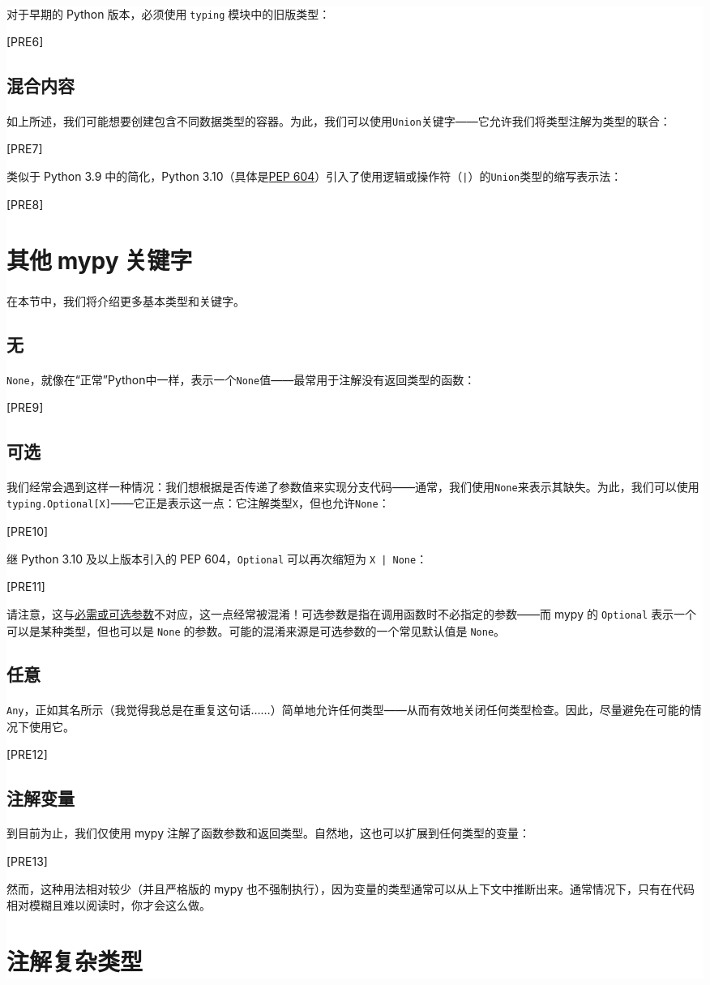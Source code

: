 对于早期的 Python 版本，必须使用 `typing` 模块中的旧版类型：

[PRE6]

## 混合内容

如上所述，我们可能想要创建包含不同数据类型的容器。为此，我们可以使用`Union`关键字——它允许我们将类型注解为类型的联合：

[PRE7]

类似于 Python 3.9 中的简化，Python 3.10（具体是[PEP 604](https://peps.python.org/pep-0604/)）引入了使用逻辑或操作符（`|`）的`Union`类型的缩写表示法：

[PRE8]

# 其他 mypy 关键字

在本节中，我们将介绍更多基本类型和关键字。

## 无

`None`，就像在“正常”Python中一样，表示一个`None`值——最常用于注解没有返回类型的函数：

[PRE9]

## 可选

我们经常会遇到这样一种情况：我们想根据是否传递了参数值来实现分支代码——通常，我们使用`None`来表示其缺失。为此，我们可以使用`typing.Optional[X]`——它正是表示这一点：它注解类型`X`，但也允许`None`：

[PRE10]

继 Python 3.10 及以上版本引入的 PEP 604，`Optional` 可以再次缩短为 `X | None`：

[PRE11]

请注意，这与[必需或可选参数](https://levelup.gitconnected.com/untangling-required-optional-positional-and-keyword-arguments-f7792320a40d)不对应，这一点经常被混淆！可选参数是指在调用函数时不必指定的参数——而 mypy 的 `Optional` 表示一个可以是某种类型，但也可以是 `None` 的参数。可能的混淆来源是可选参数的一个常见默认值是 `None`。

## 任意

`Any`，正如其名所示（我觉得我总是在重复这句话……）简单地允许任何类型——从而有效地关闭任何类型检查。因此，尽量避免在可能的情况下使用它。

[PRE12]

## 注解变量

到目前为止，我们仅使用 mypy 注解了函数参数和返回类型。自然地，这也可以扩展到任何类型的变量：

[PRE13]

然而，这种用法相对较少（并且严格版的 mypy 也不强制执行），因为变量的类型通常可以从上下文中推断出来。通常情况下，只有在代码相对模糊且难以阅读时，你才会这么做。

# 注解复杂类型
